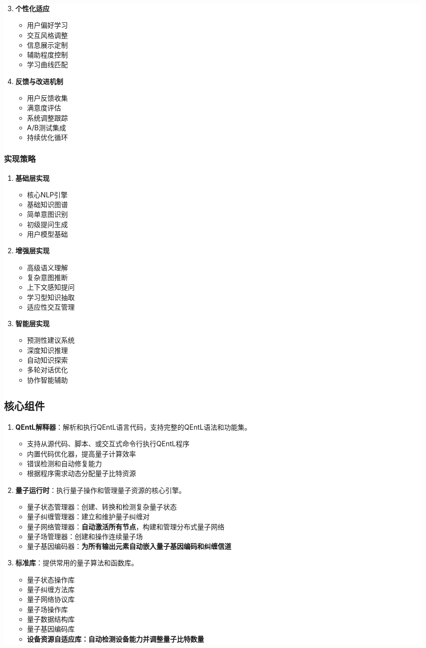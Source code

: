3. **个性化适应**
   - 用户偏好学习
   - 交互风格调整
   - 信息展示定制
   - 辅助程度控制
   - 学习曲线匹配

4. **反馈与改进机制**
   - 用户反馈收集
   - 满意度评估
   - 系统调整跟踪
   - A/B测试集成
   - 持续优化循环

### 实现策略

1. **基础层实现**
   - 核心NLP引擎
   - 基础知识图谱
   - 简单意图识别
   - 初级提问生成
   - 用户模型基础

2. **增强层实现**
   - 高级语义理解
   - 复杂意图推断
   - 上下文感知提问
   - 学习型知识抽取
   - 适应性交互管理

3. **智能层实现**
   - 预测性建议系统
   - 深度知识推理
   - 自动知识探索
   - 多轮对话优化
   - 协作智能辅助

## 核心组件

1. **QEntL解释器**：解析和执行QEntL语言代码，支持完整的QEntL语法和功能集。
   - 支持从源代码、脚本、或交互式命令行执行QEntL程序
   - 内置代码优化器，提高量子计算效率
   - 错误检测和自动修复能力
   - 根据程序需求动态分配量子比特资源

2. **量子运行时**：执行量子操作和管理量子资源的核心引擎。
   - 量子状态管理器：创建、转换和检测复杂量子状态
   - 量子纠缠管理器：建立和维护量子纠缠对
   - 量子网络管理器：**自动激活所有节点**，构建和管理分布式量子网络
   - 量子场管理器：创建和操作连续量子场
   - 量子基因编码器：**为所有输出元素自动嵌入量子基因编码和纠缠信道**

3. **标准库**：提供常用的量子算法和函数库。
   - 量子状态操作库
   - 量子纠缠方法库
   - 量子网络协议库
   - 量子场操作库
   - 量子数据结构库
   - 量子基因编码库
   - **设备资源自适应库：自动检测设备能力并调整量子比特数量**
